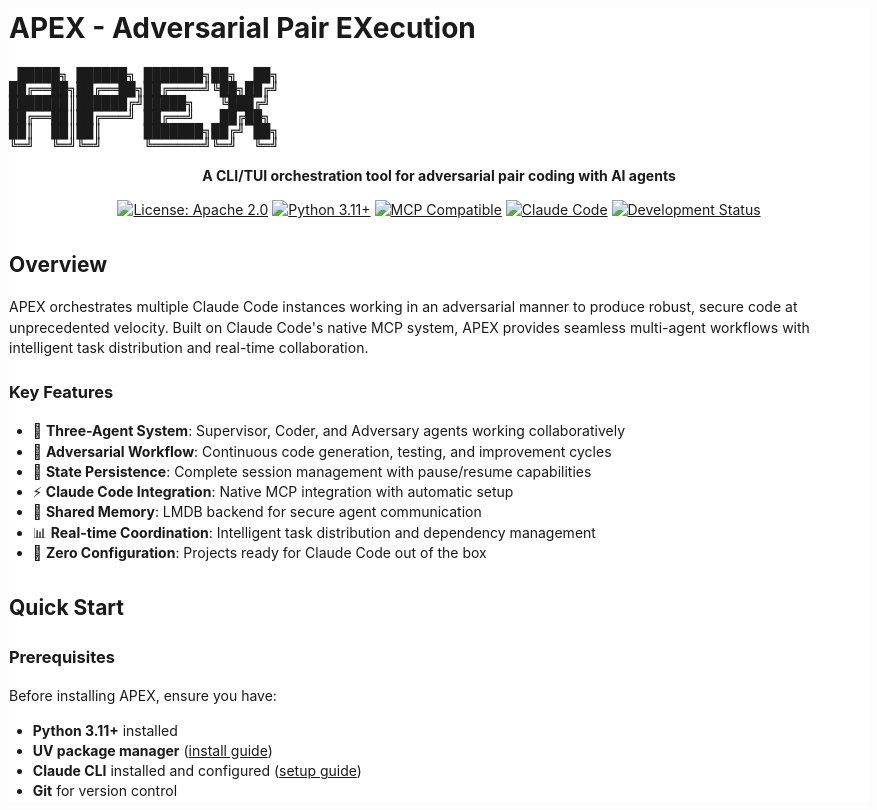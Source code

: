 # APEX - Adversarial Pair EXecution

<pre style="font-family: monospace; line-height: 1;">
 █████╗ ██████╗ ███████╗██╗  ██╗
██╔══██╗██╔══██╗██╔════╝╚██╗██╔╝
███████║██████╔╝█████╗   ╚███╔╝
██╔══██║██╔═══╝ ██╔══╝   ██╔██╗
██║  ██║██║     ███████╗██╔╝ ██╗
╚═╝  ╚═╝╚═╝     ╚══════╝╚═╝  ╚═╝
</pre>

<div align="center">
<strong>A CLI/TUI orchestration tool for adversarial pair coding with AI agents</strong>

[![License: Apache 2.0](https://img.shields.io/badge/License-Apache_2.0-blue.svg)](https://opensource.org/licenses/Apache-2.0)
[![Python 3.11+](https://img.shields.io/badge/python-3.11+-blue.svg)](https://www.python.org/downloads/)
[![MCP Compatible](https://img.shields.io/badge/MCP-Compatible-green.svg)](https://modelcontextprotocol.io/)
[![Claude Code](https://img.shields.io/badge/Claude-Code-purple.svg)](https://claude.ai/code)
[![Development Status](https://img.shields.io/badge/status-alpha-yellow.svg)](https://github.com/nibzard/apex)

</div>

## Overview

APEX orchestrates multiple Claude Code instances working in an adversarial manner to produce robust, secure code at unprecedented velocity. Built on Claude Code's native MCP system, APEX provides seamless multi-agent workflows with intelligent task distribution and real-time collaboration.

### Key Features

- 🤖 **Three-Agent System**: Supervisor, Coder, and Adversary agents working collaboratively
- 🔄 **Adversarial Workflow**: Continuous code generation, testing, and improvement cycles
- 💾 **State Persistence**: Complete session management with pause/resume capabilities
- ⚡ **Claude Code Integration**: Native MCP integration with automatic setup
- 🔧 **Shared Memory**: LMDB backend for secure agent communication
- 📊 **Real-time Coordination**: Intelligent task distribution and dependency management
- 🚀 **Zero Configuration**: Projects ready for Claude Code out of the box

## Quick Start

### Prerequisites

Before installing APEX, ensure you have:

- **Python 3.11+** installed
- **UV package manager** ([install guide](https://github.com/astral-sh/uv))
- **Claude CLI** installed and configured ([setup guide](https://claude.ai/code))
- **Git** for version control
